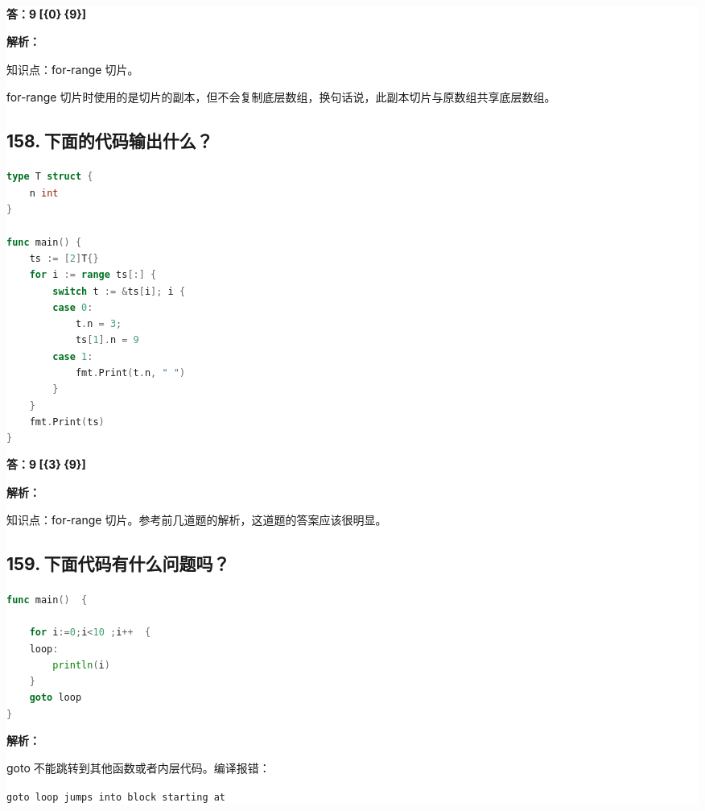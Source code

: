 **答：9 [{0} {9}]**

**解析：**

知识点：for-range 切片。

for-range 切片时使用的是切片的副本，但不会复制底层数组，换句话说，此副本切片与原数组共享底层数组。

## 158. 下面的代码输出什么？

```go
type T struct {
    n int
}

func main() {
    ts := [2]T{}
    for i := range ts[:] {
        switch t := &ts[i]; i {
        case 0:
            t.n = 3;
            ts[1].n = 9
        case 1:
            fmt.Print(t.n, " ")
        }
    }
    fmt.Print(ts)
}
```

**答：9 [{3} {9}]**

**解析：**

知识点：for-range 切片。参考前几道题的解析，这道题的答案应该很明显。

## 159. 下面代码有什么问题吗？

```go
func main()  {

    for i:=0;i<10 ;i++  {
    loop:
        println(i)
    }
    goto loop
}
```

**解析：**

goto 不能跳转到其他函数或者内层代码。编译报错：

```shell
goto loop jumps into block starting at
```
